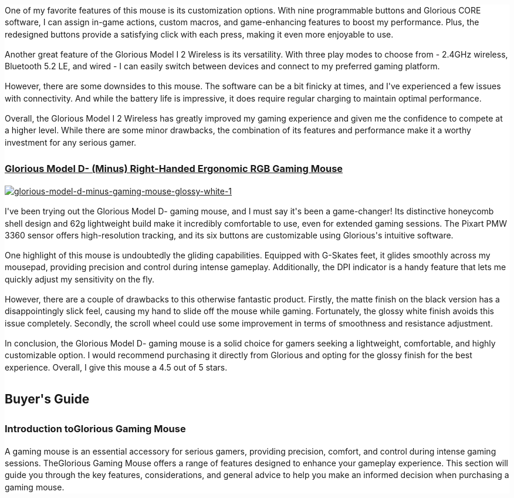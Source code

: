 One of my favorite features of this mouse is its customization options. With nine programmable buttons and Glorious CORE software, I can assign in-game actions, custom macros, and game-enhancing features to boost my performance. Plus, the redesigned buttons provide a satisfying click with each press, making it even more enjoyable to use. 

Another great feature of the Glorious Model I 2 Wireless is its versatility. With three play modes to choose from - 2.4GHz wireless, Bluetooth 5.2 LE, and wired - I can easily switch between devices and connect to my preferred gaming platform. 

However, there are some downsides to this mouse. The software can be a bit finicky at times, and I've experienced a few issues with connectivity. And while the battery life is impressive, it does require regular charging to maintain optimal performance. 

Overall, the Glorious Model I 2 Wireless has greatly improved my gaming experience and given me the confidence to compete at a higher level. While there are some minor drawbacks, the combination of its features and performance make it a worthy investment for any serious gamer. 


### [Glorious Model D- (Minus) Right-Handed Ergonomic RGB Gaming Mouse](https://serp.ly/@serpgames/amazon/glorious-gaming-mouse?utm\_source=serpgames&utm\_medium=organic&utm\_campaign=website)

<div class="image"><a href="https://serp.ly/@serpgames/amazon/glorious-gaming-mouse?utm_source=serpgames&utm_medium=organic&utm_campaign=website"><img alt="glorious-model-d-minus-gaming-mouse-glossy-white-1" src="https://imagedelivery.net/vy2bglCGN6hEeWOnSe2c7A/glorious-model-d-minus-gaming-mouse-glossy-white-1/w=720,h=540,fit=pad,background=black"/></a></div>

I've been trying out the Glorious Model D- gaming mouse, and I must say it's been a game-changer! Its distinctive honeycomb shell design and 62g lightweight build make it incredibly comfortable to use, even for extended gaming sessions. The Pixart PMW 3360 sensor offers high-resolution tracking, and its six buttons are customizable using Glorious's intuitive software. 

One highlight of this mouse is undoubtedly the gliding capabilities. Equipped with G-Skates feet, it glides smoothly across my mousepad, providing precision and control during intense gameplay. Additionally, the DPI indicator is a handy feature that lets me quickly adjust my sensitivity on the fly. 

However, there are a couple of drawbacks to this otherwise fantastic product. Firstly, the matte finish on the black version has a disappointingly slick feel, causing my hand to slide off the mouse while gaming. Fortunately, the glossy white finish avoids this issue completely. Secondly, the scroll wheel could use some improvement in terms of smoothness and resistance adjustment. 

In conclusion, the Glorious Model D- gaming mouse is a solid choice for gamers seeking a lightweight, comfortable, and highly customizable option. I would recommend purchasing it directly from Glorious and opting for the glossy finish for the best experience. Overall, I give this mouse a 4.5 out of 5 stars. 


## Buyer's Guide


### Introduction toGlorious Gaming Mouse

A gaming mouse is an essential accessory for serious gamers, providing precision, comfort, and control during intense gaming sessions. TheGlorious Gaming Mouse offers a range of features designed to enhance your gameplay experience. This section will guide you through the key features, considerations, and general advice to help you make an informed decision when purchasing a gaming mouse. 
